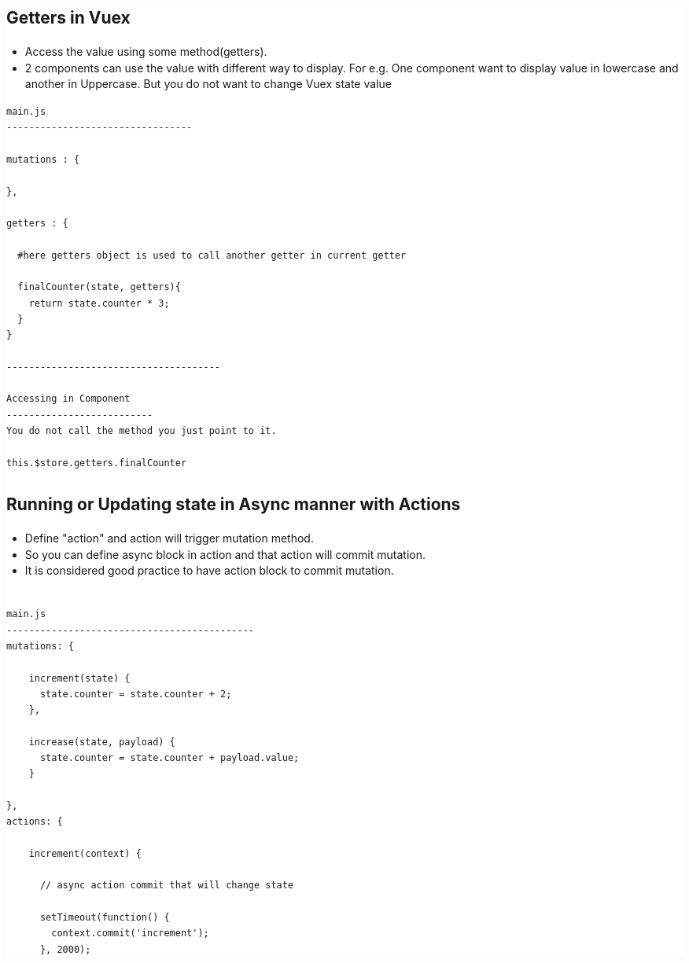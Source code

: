## Getters in Vuex

- Access the value using some method(getters).
- 2 components can use the value with different way to display. For e.g. One component want to display value in lowercase and another in Uppercase. But you do not want to change Vuex state value


```
main.js
---------------------------------

mutations : {

},

getters : {

  #here getters object is used to call another getter in current getter

  finalCounter(state, getters){
    return state.counter * 3;
  }
}

--------------------------------------

Accessing in Component
--------------------------
You do not call the method you just point to it.

this.$store.getters.finalCounter

```


## Running or Updating state in Async manner with Actions

- Define "action" and action will trigger mutation method.
- So you can define async block in action and that action will commit mutation.
- It is considered good practice to have action block to commit mutation.

```

main.js
--------------------------------------------
mutations: {

    increment(state) {
      state.counter = state.counter + 2;
    },

    increase(state, payload) {
      state.counter = state.counter + payload.value;
    }

},
actions: {

    increment(context) {

      // async action commit that will change state
      
      setTimeout(function() {
        context.commit('increment');
      }, 2000);
```